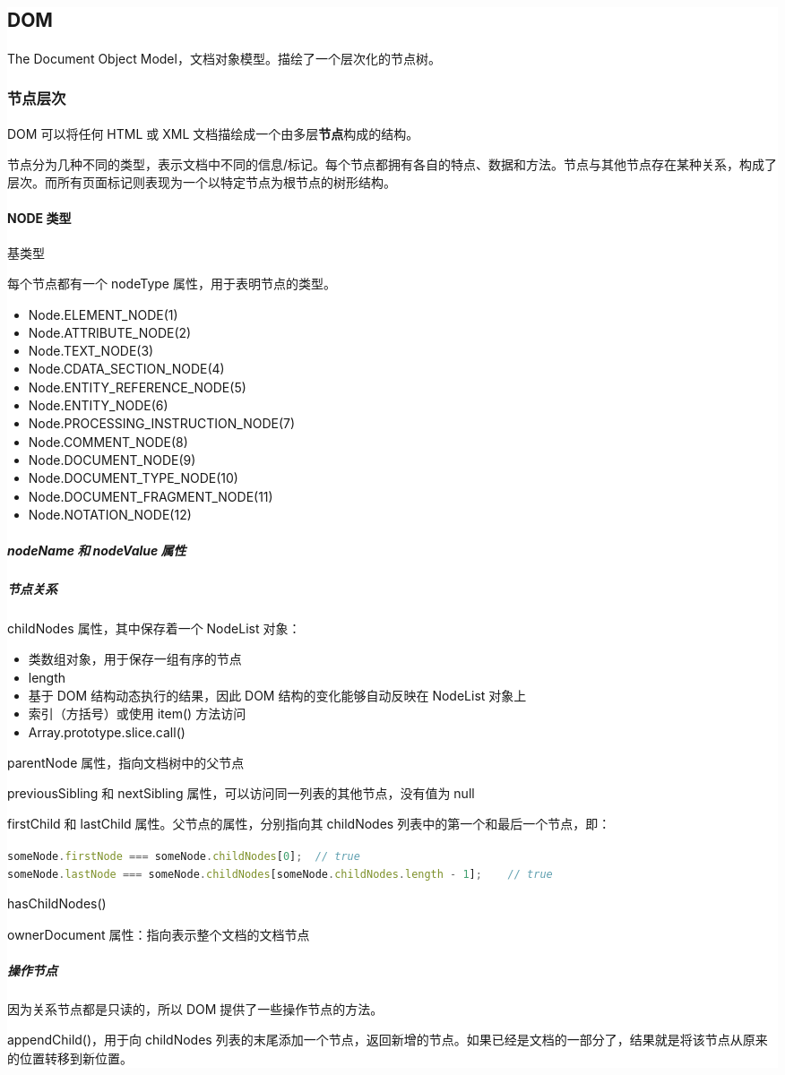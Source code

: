 ## DOM
The Document Object Model，文档对象模型。描绘了一个层次化的节点树。

### 节点层次
DOM 可以将任何 HTML 或 XML 文档描绘成一个由多层**节点**构成的结构。

节点分为几种不同的类型，表示文档中不同的信息/标记。每个节点都拥有各自的特点、数据和方法。节点与其他节点存在某种关系，构成了层次。而所有页面标记则表现为一个以特定节点为根节点的树形结构。

#### NODE 类型

基类型

每个节点都有一个 nodeType 属性，用于表明节点的类型。
- Node.ELEMENT_NODE(1)
- Node.ATTRIBUTE_NODE(2)
- Node.TEXT_NODE(3)
- Node.CDATA_SECTION_NODE(4)
- Node.ENTITY_REFERENCE_NODE(5)
- Node.ENTITY_NODE(6)
- Node.PROCESSING_INSTRUCTION_NODE(7)
- Node.COMMENT_NODE(8)
- Node.DOCUMENT_NODE(9)
- Node.DOCUMENT_TYPE_NODE(10)
- Node.DOCUMENT_FRAGMENT_NODE(11)
- Node.NOTATION_NODE(12)

##### nodeName 和 nodeValue 属性

##### 节点关系

childNodes 属性，其中保存着一个 NodeList 对象：
- 类数组对象，用于保存一组有序的节点
- length
- 基于 DOM 结构动态执行的结果，因此 DOM 结构的变化能够自动反映在 NodeList 对象上
- 索引（方括号）或使用 item() 方法访问
- Array.prototype.slice.call()

parentNode 属性，指向文档树中的父节点

previousSibling 和 nextSibling 属性，可以访问同一列表的其他节点，没有值为 null

firstChild 和 lastChild 属性。父节点的属性，分别指向其 childNodes 列表中的第一个和最后一个节点，即：
```javascript
someNode.firstNode === someNode.childNodes[0];  // true
someNode.lastNode === someNode.childNodes[someNode.childNodes.length - 1];    // true
```

hasChildNodes()

ownerDocument 属性：指向表示整个文档的文档节点

##### 操作节点
因为关系节点都是只读的，所以 DOM 提供了一些操作节点的方法。

appendChild()，用于向 childNodes 列表的末尾添加一个节点，返回新增的节点。如果已经是文档的一部分了，结果就是将该节点从原来的位置转移到新位置。
